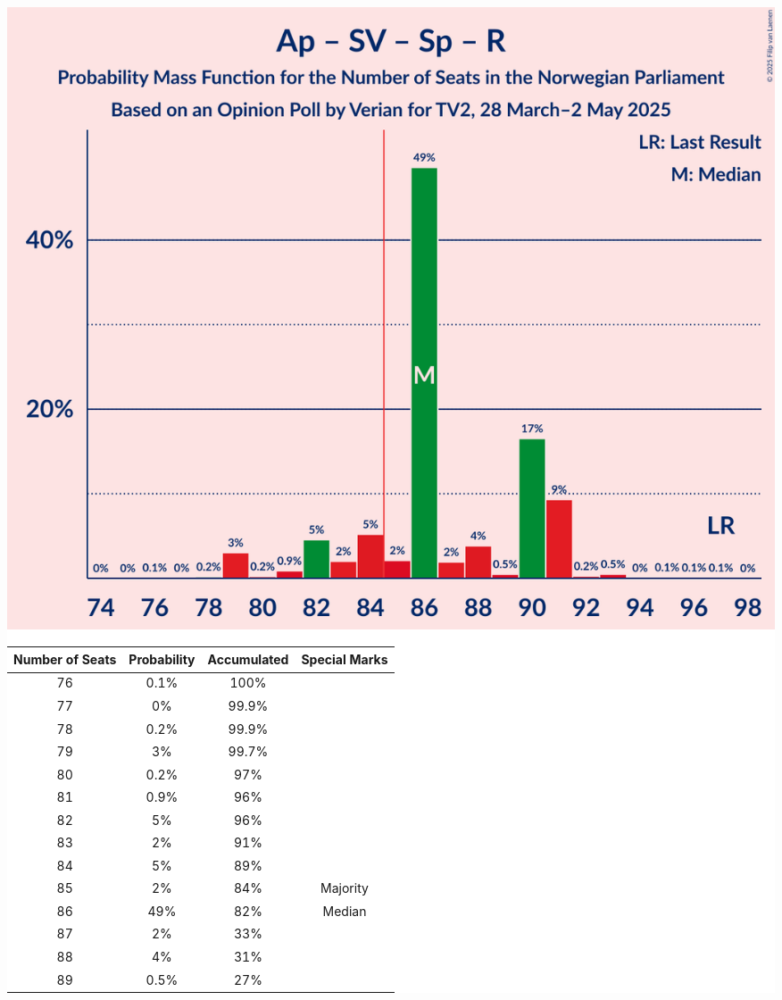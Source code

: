 ![Graph with seats probability mass function not yet produced](2025-05-02-Verian-coalitions-seats-pmf-ap–sv–sp–r.png "Seats Probability Mass Function")

| Number of Seats | Probability | Accumulated | Special Marks |
|:---------------:|:-----------:|:-----------:|:-------------:|
| 76 | 0.1% | 100% |  |
| 77 | 0% | 99.9% |  |
| 78 | 0.2% | 99.9% |  |
| 79 | 3% | 99.7% |  |
| 80 | 0.2% | 97% |  |
| 81 | 0.9% | 96% |  |
| 82 | 5% | 96% |  |
| 83 | 2% | 91% |  |
| 84 | 5% | 89% |  |
| 85 | 2% | 84% | Majority |
| 86 | 49% | 82% | Median |
| 87 | 2% | 33% |  |
| 88 | 4% | 31% |  |
| 89 | 0.5% | 27% |  |